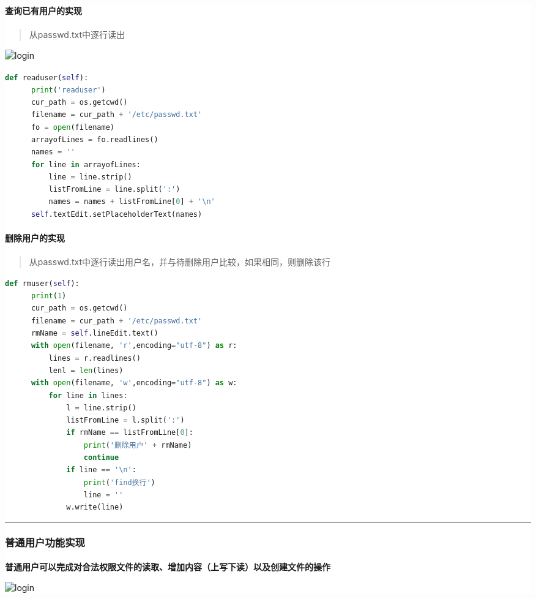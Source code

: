 #### 查询已有用户的实现

>从passwd.txt中逐行读出

![login](https://github.com/Cool-Y/BIBA-model/blob/master/img/existUser.PNG)

```python
def readuser(self):
      print('readuser')
      cur_path = os.getcwd()
      filename = cur_path + '/etc/passwd.txt'
      fo = open(filename)
      arrayofLines = fo.readlines()
      names = ''
      for line in arrayofLines:
          line = line.strip()
          listFromLine = line.split(':')
          names = names + listFromLine[0] + '\n'
      self.textEdit.setPlaceholderText(names)
```

#### 删除用户的实现

>从passwd.txt中逐行读出用户名，并与待删除用户比较，如果相同，则删除该行

```python
def rmuser(self):
      print(1)
      cur_path = os.getcwd()
      filename = cur_path + '/etc/passwd.txt'
      rmName = self.lineEdit.text()
      with open(filename, 'r',encoding="utf-8") as r:
          lines = r.readlines()
          lenl = len(lines)
      with open(filename, 'w',encoding="utf-8") as w:
          for line in lines:
              l = line.strip()
              listFromLine = l.split(':')
              if rmName == listFromLine[0]:
                  print('删除用户' + rmName)
                  continue
              if line == '\n':
                  print('find换行')
                  line = ''
              w.write(line)
```
----------
### 普通用户功能实现  

**普通用户可以完成对合法权限文件的读取、增加内容（上写下读）以及创建文件的操作**

![login](https://github.com/Cool-Y/BIBA-model/blob/master/img/normal.PNG)
